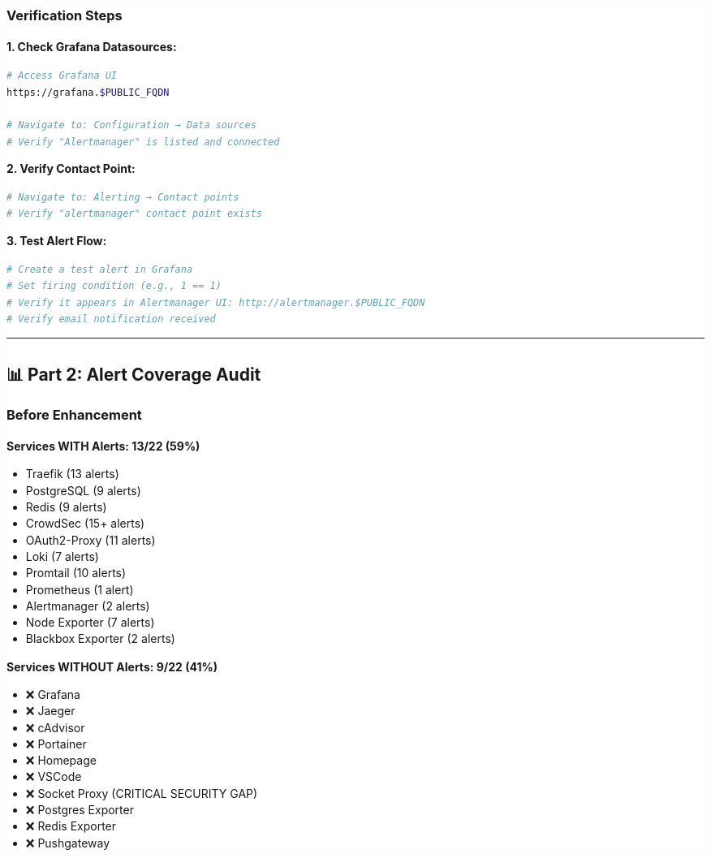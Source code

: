 ```yaml
```

### Verification Steps

**1. Check Grafana Datasources:**
```bash
# Access Grafana UI
https://grafana.$PUBLIC_FQDN

# Navigate to: Configuration → Data sources
# Verify "Alertmanager" is listed and connected
```

**2. Verify Contact Point:**
```bash
# Navigate to: Alerting → Contact points
# Verify "alertmanager" contact point exists
```

**3. Test Alert Flow:**
```bash
# Create a test alert in Grafana
# Set firing condition (e.g., 1 == 1)
# Verify it appears in Alertmanager UI: http://alertmanager.$PUBLIC_FQDN
# Verify email notification received
```

---

## 📊 Part 2: Alert Coverage Audit

### Before Enhancement

**Services WITH Alerts: 13/22 (59%)**
- Traefik (13 alerts)
- PostgreSQL (9 alerts)
- Redis (9 alerts)
- CrowdSec (15+ alerts)
- OAuth2-Proxy (11 alerts)
- Loki (7 alerts)
- Promtail (10 alerts)
- Prometheus (1 alert)
- Alertmanager (2 alerts)
- Node Exporter (7 alerts)
- Blackbox Exporter (2 alerts)

**Services WITHOUT Alerts: 9/22 (41%)**
- ❌ Grafana
- ❌ Jaeger
- ❌ cAdvisor
- ❌ Portainer
- ❌ Homepage
- ❌ VSCode
- ❌ Socket Proxy (CRITICAL SECURITY GAP)
- ❌ Postgres Exporter
- ❌ Redis Exporter
- ❌ Pushgateway
